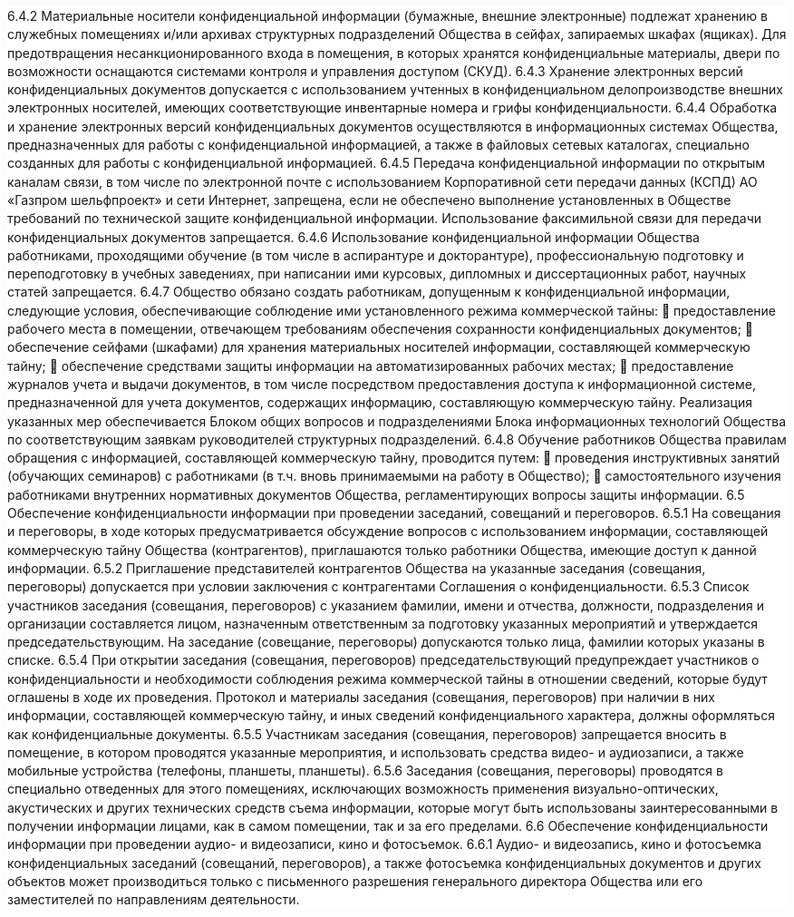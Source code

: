 6.4.2	Материальные носители конфиденциальной информации (бумажные, внешние электронные) подлежат хранению в служебных помещениях и/или архивах структурных подразделений Общества в сейфах, запираемых шкафах (ящиках). Для предотвращения несанкционированного входа в помещения, в которых хранятся конфиденциальные материалы, двери по возможности оснащаются системами контроля и управления доступом (СКУД).
6.4.3	Хранение электронных версий конфиденциальных документов допускается с использованием учтенных в конфиденциальном делопроизводстве внешних электронных носителей, имеющих соответствующие инвентарные номера и грифы конфиденциальности.
6.4.4	 Обработка и хранение электронных версий конфиденциальных документов осуществляются в информационных системах Общества, предназначенных для работы с конфиденциальной информацией, а также в файловых сетевых каталогах, специально созданных для работы с конфиденциальной информацией.
6.4.5	Передача конфиденциальной информации по открытым каналам связи, в том числе по электронной почте с использованием Корпоративной сети передачи данных (КСПД) АО «Газпром шельфпроект» и сети Интернет, запрещена, если не обеспечено выполнение установленных в Обществе требований по технической защите конфиденциальной информации. 
Использование факсимильной связи для передачи конфиденциальных документов запрещается.
6.4.6	Использование конфиденциальной информации Общества работниками, проходящими обучение (в том числе в аспирантуре и докторантуре), профессиональную подготовку и переподготовку в учебных заведениях, при написании ими курсовых, дипломных и диссертационных работ, научных статей запрещается.
6.4.7	Общество обязано создать работникам, допущенным к конфиденциальной информации, следующие условия, обеспечивающие соблюдение ими установленного режима коммерческой тайны:
	предоставление рабочего места в помещении, отвечающем требованиям обеспечения сохранности конфиденциальных документов;
	обеспечение сейфами (шкафами) для хранения материальных носителей информации, составляющей коммерческую тайну;
	обеспечение средствами защиты информации на автоматизированных рабочих местах;
	предоставление журналов учета и выдачи документов, в том числе посредством предоставления доступа к информационной системе, предназначенной для учета документов, содержащих информацию, составляющую коммерческую тайну. 
Реализация указанных мер обеспечивается Блоком общих вопросов и подразделениями Блока информационных технологий Общества по соответствующим заявкам руководителей структурных подразделений. 
6.4.8	Обучение работников Общества правилам обращения с информацией, составляющей коммерческую тайну, проводится путем: 
	проведения инструктивных занятий (обучающих семинаров) с работниками (в т.ч. вновь принимаемыми на работу в Общество);
	самостоятельного изучения работниками внутренних нормативных документов Общества, регламентирующих вопросы защиты информации.
6.5	Обеспечение конфиденциальности информации при проведении заседаний, совещаний и переговоров.
6.5.1	На совещания и переговоры, в ходе которых предусматривается обсуждение вопросов с использованием информации, составляющей коммерческую тайну Общества (контрагентов), приглашаются только работники Общества, имеющие доступ к данной информации.
6.5.2	Приглашение представителей контрагентов Общества на указанные заседания (совещания, переговоры) допускается при условии заключения с контрагентами Соглашения о конфиденциальности.
6.5.3	Список участников заседания (совещания, переговоров) с указанием фамилии, имени и отчества, должности, подразделения и организации составляется лицом, назначенным ответственным за подготовку указанных мероприятий и утверждается председательствующим.
На заседание (совещание, переговоры) допускаются только лица, фамилии которых указаны в списке.
6.5.4	При открытии заседания (совещания, переговоров) председательствующий предупреждает участников о конфиденциальности и необходимости соблюдения режима коммерческой тайны в отношении сведений, которые будут оглашены в ходе их проведения. Протокол и материалы заседания (совещания, переговоров) при наличии в них информации, составляющей коммерческую тайну, и иных сведений конфиденциального характера, должны оформляться как конфиденциальные документы.
6.5.5	Участникам заседания (совещания, переговоров) запрещается вносить в помещение, в котором проводятся указанные мероприятия, и использовать средства видео- и аудиозаписи, а также мобильные устройства (телефоны, планшеты, планшеты).
6.5.6	Заседания (совещания, переговоры) проводятся в специально отведенных для этого помещениях, исключающих возможность применения визуально-оптических, акустических и других технических средств съема информации, которые могут быть использованы заинтересованными в получении информации лицами, как в самом помещении, так и за его пределами.
6.6	Обеспечение конфиденциальности информации при проведении аудио- и видеозаписи, кино и фотосъемок.
6.6.1	Аудио- и видеозапись, кино и фотосъемка конфиденциальных заседаний (совещаний, переговоров), а также фотосъемка конфиденциальных документов и других объектов может производиться только с письменного разрешения генерального директора Общества или его заместителей по направлениям деятельности.